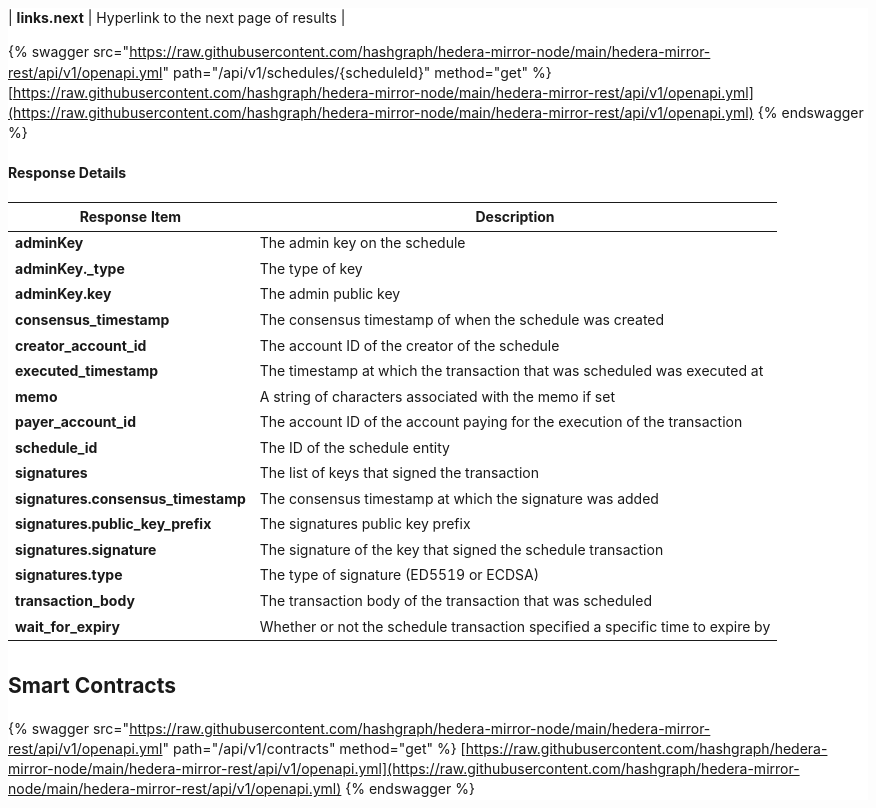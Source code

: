 | **links.next**                         | Hyperlink to the next page of results                                          |

{% swagger src="https://raw.githubusercontent.com/hashgraph/hedera-mirror-node/main/hedera-mirror-rest/api/v1/openapi.yml" path="/api/v1/schedules/{scheduleId}" method="get" %}
[https://raw.githubusercontent.com/hashgraph/hedera-mirror-node/main/hedera-mirror-rest/api/v1/openapi.yml](https://raw.githubusercontent.com/hashgraph/hedera-mirror-node/main/hedera-mirror-rest/api/v1/openapi.yml)
{% endswagger %}

#### Response Details <a href="#response-details-1" id="response-details-1"></a>

| Response Item                          | Description                                                                    |
| -------------------------------------- | ------------------------------------------------------------------------------ |
| **adminKey**                           | The admin key on the schedule                                                  |
| **adminKey.\_type**                  | The type of key                                                                |
| **adminKey.key**                       | The admin public key                                                           |
| **consensus\_timestamp**             | The consensus timestamp of when the schedule was created                       |
| **creator\_account\_id**           | The account ID of the creator of the schedule                                  |
| **executed\_timestamp**              | The timestamp at which the transaction that was scheduled was executed at      |
| **memo**                               | A string of characters associated with the memo if set                         |
| **payer\_account\_id**             | The account ID of the account paying for the execution of the transaction      |
| **schedule\_id**                     | The ID of the schedule entity                                                  |
| **signatures**                         | The list of keys that signed the transaction                                   |
| **signatures.consensus\_timestamp**  | The consensus timestamp at which the signature was added                       |
| **signatures.public\_key\_prefix** | The signatures public key prefix                                               |
| **signatures.signature**               | The signature of the key that signed the schedule transaction                  |
| **signatures.type**                    | The type of signature (ED5519 or ECDSA)                                        |
| **transaction\_body**                | The transaction body of the transaction that was scheduled                     |
| **wait\_for\_expiry**              | Whether or not the schedule transaction specified a specific time to expire by |

## Smart Contracts

{% swagger src="https://raw.githubusercontent.com/hashgraph/hedera-mirror-node/main/hedera-mirror-rest/api/v1/openapi.yml" path="/api/v1/contracts" method="get" %}
[https://raw.githubusercontent.com/hashgraph/hedera-mirror-node/main/hedera-mirror-rest/api/v1/openapi.yml](https://raw.githubusercontent.com/hashgraph/hedera-mirror-node/main/hedera-mirror-rest/api/v1/openapi.yml)
{% endswagger %}

